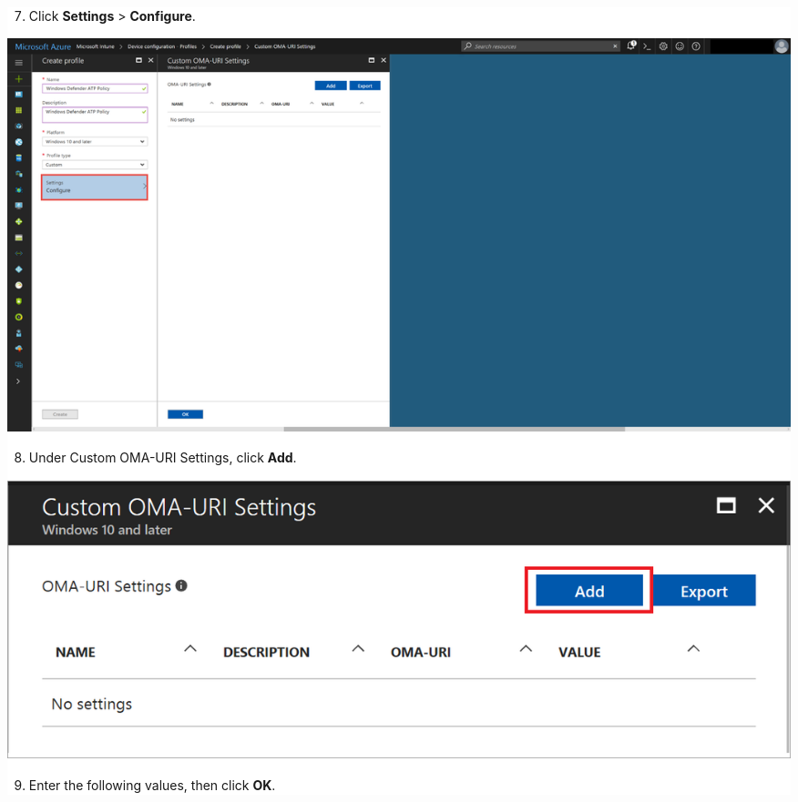 7. Click **Settings** > **Configure**.

  ![Image of settings](images/atp-intune-configure.png)

8. Under Custom OMA-URI Settings, click **Add**.

  ![Image of configuration settings](images/atp-custom-oma-uri.png)

9. Enter the following values, then click **OK**.
